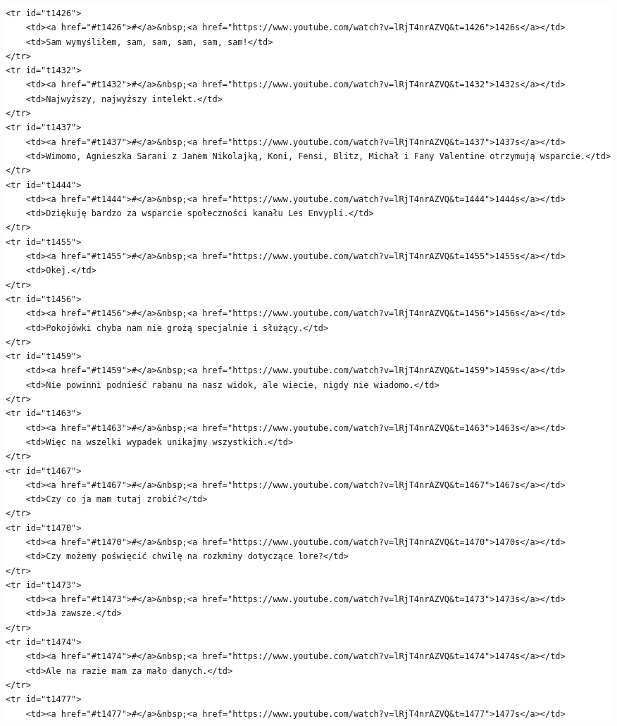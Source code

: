     <tr id="t1426">
        <td><a href="#t1426">#</a>&nbsp;<a href="https://www.youtube.com/watch?v=lRjT4nrAZVQ&t=1426">1426s</a></td>
        <td>Sam wymyśliłem, sam, sam, sam, sam, sam!</td>
    </tr>
    <tr id="t1432">
        <td><a href="#t1432">#</a>&nbsp;<a href="https://www.youtube.com/watch?v=lRjT4nrAZVQ&t=1432">1432s</a></td>
        <td>Najwyższy, najwyższy intelekt.</td>
    </tr>
    <tr id="t1437">
        <td><a href="#t1437">#</a>&nbsp;<a href="https://www.youtube.com/watch?v=lRjT4nrAZVQ&t=1437">1437s</a></td>
        <td>Wimomo, Agnieszka Sarani z Janem Nikolajką, Koni, Fensi, Blitz, Michał i Fany Valentine otrzymują wsparcie.</td>
    </tr>
    <tr id="t1444">
        <td><a href="#t1444">#</a>&nbsp;<a href="https://www.youtube.com/watch?v=lRjT4nrAZVQ&t=1444">1444s</a></td>
        <td>Dziękuję bardzo za wsparcie społeczności kanału Les Envypli.</td>
    </tr>
    <tr id="t1455">
        <td><a href="#t1455">#</a>&nbsp;<a href="https://www.youtube.com/watch?v=lRjT4nrAZVQ&t=1455">1455s</a></td>
        <td>Okej.</td>
    </tr>
    <tr id="t1456">
        <td><a href="#t1456">#</a>&nbsp;<a href="https://www.youtube.com/watch?v=lRjT4nrAZVQ&t=1456">1456s</a></td>
        <td>Pokojówki chyba nam nie grożą specjalnie i służący.</td>
    </tr>
    <tr id="t1459">
        <td><a href="#t1459">#</a>&nbsp;<a href="https://www.youtube.com/watch?v=lRjT4nrAZVQ&t=1459">1459s</a></td>
        <td>Nie powinni podnieść rabanu na nasz widok, ale wiecie, nigdy nie wiadomo.</td>
    </tr>
    <tr id="t1463">
        <td><a href="#t1463">#</a>&nbsp;<a href="https://www.youtube.com/watch?v=lRjT4nrAZVQ&t=1463">1463s</a></td>
        <td>Więc na wszelki wypadek unikajmy wszystkich.</td>
    </tr>
    <tr id="t1467">
        <td><a href="#t1467">#</a>&nbsp;<a href="https://www.youtube.com/watch?v=lRjT4nrAZVQ&t=1467">1467s</a></td>
        <td>Czy co ja mam tutaj zrobić?</td>
    </tr>
    <tr id="t1470">
        <td><a href="#t1470">#</a>&nbsp;<a href="https://www.youtube.com/watch?v=lRjT4nrAZVQ&t=1470">1470s</a></td>
        <td>Czy możemy poświęcić chwilę na rozkminy dotyczące lore?</td>
    </tr>
    <tr id="t1473">
        <td><a href="#t1473">#</a>&nbsp;<a href="https://www.youtube.com/watch?v=lRjT4nrAZVQ&t=1473">1473s</a></td>
        <td>Ja zawsze.</td>
    </tr>
    <tr id="t1474">
        <td><a href="#t1474">#</a>&nbsp;<a href="https://www.youtube.com/watch?v=lRjT4nrAZVQ&t=1474">1474s</a></td>
        <td>Ale na razie mam za mało danych.</td>
    </tr>
    <tr id="t1477">
        <td><a href="#t1477">#</a>&nbsp;<a href="https://www.youtube.com/watch?v=lRjT4nrAZVQ&t=1477">1477s</a></td>